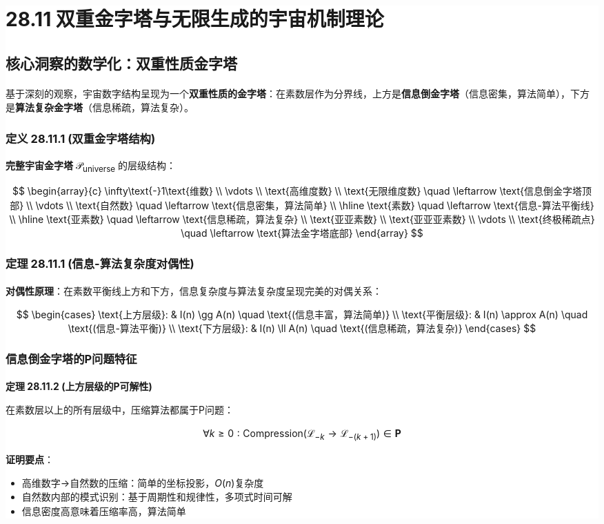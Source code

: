 # 28.11 双重金字塔与无限生成的宇宙机制理论

## 核心洞察的数学化：双重性质金字塔

基于深刻的观察，宇宙数字结构呈现为一个**双重性质的金字塔**：在素数层作为分界线，上方是**信息倒金字塔**（信息密集，算法简单），下方是**算法复杂金字塔**（信息稀疏，算法复杂）。

### 定义 28.11.1 (双重金字塔结构)

**完整宇宙金字塔** $\mathcal{P}_{\text{universe}}$ 的层级结构：

$$
\begin{array}{c}
\infty\text{-}1\text{维数} \\
\vdots \\
\text{高维度数} \\
\text{无限维度数} \quad \leftarrow \text{信息倒金字塔顶部} \\
\vdots \\
\text{自然数} \quad \leftarrow \text{信息密集，算法简单} \\
\hline
\text{素数} \quad \leftarrow \text{信息-算法平衡线} \\
\hline
\text{亚素数} \quad \leftarrow \text{信息稀疏，算法复杂} \\
\text{亚亚素数} \\
\text{亚亚亚素数} \\
\vdots \\
\text{终极稀疏点} \quad \leftarrow \text{算法金字塔底部}
\end{array}
$$

### 定理 28.11.1 (信息-算法复杂度对偶性)

**对偶性原理**：在素数平衡线上方和下方，信息复杂度与算法复杂度呈现完美的对偶关系：

$$
\begin{cases}
\text{上方层级}: & I(n) \gg A(n) \quad \text{(信息丰富，算法简单)} \\
\text{平衡层级}: & I(n) \approx A(n) \quad \text{(信息-算法平衡)} \\
\text{下方层级}: & I(n) \ll A(n) \quad \text{(信息稀疏，算法复杂)}
\end{cases}
$$

### 信息倒金字塔的P问题特征

**定理 28.11.2 (上方层级的P可解性)**

在素数层以上的所有层级中，压缩算法都属于P问题：

$$\forall k \geq 0: \text{Compression}(\mathcal{L}_{-k} \to \mathcal{L}_{-(k+1)}) \in \mathbf{P}$$

**证明要点**：
- 高维数字→自然数的压缩：简单的坐标投影，$O(n)$复杂度
- 自然数内部的模式识别：基于周期性和规律性，多项式时间可解
- 信息密度高意味着压缩率高，算法简单
